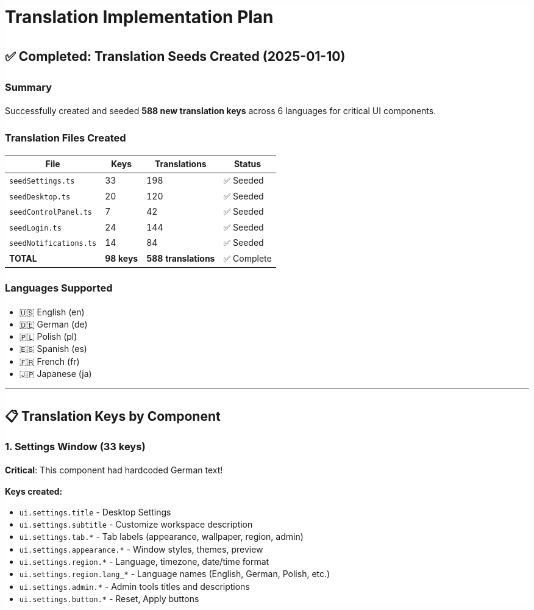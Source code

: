 # Translation Implementation Plan

## ✅ Completed: Translation Seeds Created (2025-01-10)

### Summary

Successfully created and seeded **588 new translation keys** across 6 languages for critical UI components.

### Translation Files Created

| File | Keys | Translations | Status |
|------|------|--------------|--------|
| `seedSettings.ts` | 33 | 198 | ✅ Seeded |
| `seedDesktop.ts` | 20 | 120 | ✅ Seeded |
| `seedControlPanel.ts` | 7 | 42 | ✅ Seeded |
| `seedLogin.ts` | 24 | 144 | ✅ Seeded |
| `seedNotifications.ts` | 14 | 84 | ✅ Seeded |
| **TOTAL** | **98 keys** | **588 translations** | ✅ Complete |

### Languages Supported

- 🇺🇸 English (en)
- 🇩🇪 German (de)
- 🇵🇱 Polish (pl)
- 🇪🇸 Spanish (es)
- 🇫🇷 French (fr)
- 🇯🇵 Japanese (ja)

---

## 📋 Translation Keys by Component

### 1. Settings Window (33 keys)
**Critical**: This component had hardcoded German text!

**Keys created:**
- `ui.settings.title` - Desktop Settings
- `ui.settings.subtitle` - Customize workspace description
- `ui.settings.tab.*` - Tab labels (appearance, wallpaper, region, admin)
- `ui.settings.appearance.*` - Window styles, themes, preview
- `ui.settings.region.*` - Language, timezone, date/time format
- `ui.settings.region.lang_*` - Language names (English, German, Polish, etc.)
- `ui.settings.admin.*` - Admin tools titles and descriptions
- `ui.settings.button.*` - Reset, Apply buttons
